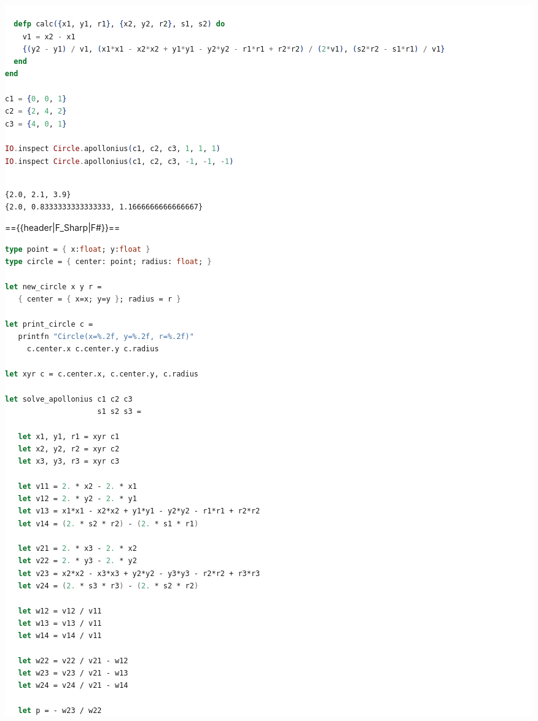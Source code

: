 ```elixir

  defp calc({x1, y1, r1}, {x2, y2, r2}, s1, s2) do
    v1 = x2 - x1
    {(y2 - y1) / v1, (x1*x1 - x2*x2 + y1*y1 - y2*y2 - r1*r1 + r2*r2) / (2*v1), (s2*r2 - s1*r1) / v1}
  end
end

c1 = {0, 0, 1}
c2 = {2, 4, 2}
c3 = {4, 0, 1}

IO.inspect Circle.apollonius(c1, c2, c3, 1, 1, 1)
IO.inspect Circle.apollonius(c1, c2, c3, -1, -1, -1)
```


```txt

{2.0, 2.1, 3.9}
{2.0, 0.8333333333333333, 1.1666666666666667}

```


=={{header|F_Sharp|F#}}==
```fsharp
type point = { x:float; y:float }
type circle = { center: point; radius: float; }

let new_circle x y r =
   { center = { x=x; y=y }; radius = r }

let print_circle c =
   printfn "Circle(x=%.2f, y=%.2f, r=%.2f)"
     c.center.x c.center.y c.radius

let xyr c = c.center.x, c.center.y, c.radius

let solve_apollonius c1 c2 c3
                     s1 s2 s3 =

   let x1, y1, r1 = xyr c1
   let x2, y2, r2 = xyr c2
   let x3, y3, r3 = xyr c3

   let v11 = 2. * x2 - 2. * x1
   let v12 = 2. * y2 - 2. * y1
   let v13 = x1*x1 - x2*x2 + y1*y1 - y2*y2 - r1*r1 + r2*r2
   let v14 = (2. * s2 * r2) - (2. * s1 * r1)

   let v21 = 2. * x3 - 2. * x2
   let v22 = 2. * y3 - 2. * y2
   let v23 = x2*x2 - x3*x3 + y2*y2 - y3*y3 - r2*r2 + r3*r3
   let v24 = (2. * s3 * r3) - (2. * s2 * r2)

   let w12 = v12 / v11
   let w13 = v13 / v11
   let w14 = v14 / v11

   let w22 = v22 / v21 - w12
   let w23 = v23 / v21 - w13
   let w24 = v24 / v21 - w14

   let p = - w23 / w22
```